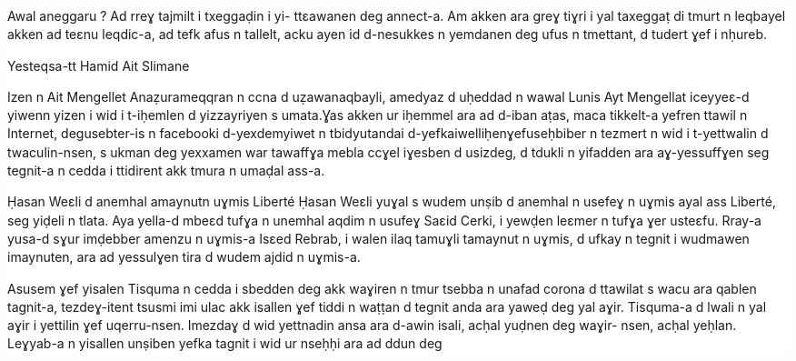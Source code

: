 Awal aneggaru ?
Ad  rreɣ  tajmilt  i  txeggaḍin  i  yi-
ttɛawanen  deg  annect-a.    Am  akken 
ara  greɣ  tiɣri  i  yal  taxeggaṭ  di  tmurt  n 
leqbayel akken ad teɛnu leqdic-a, ad tefk 
afus n tallelt, acku ayen id d-nesukkes n 
yemdanen deg ufus n tmettant, d tudert 
ɣef i nḥureb.

Yesteqsa-tt
Hamid Ait Slimane

Izen n Ait Mengellet
Anaẓurameqqran n ccna d 
uẓawanaqbayli, amedyaz d 
uḥeddad n wawal Lunis Ayt 
Mengellat iceyyeɛ-d yiwenn 
yizen i wid i t-iḥemlen d 
yizzayriyen s umata.Ɣas 
akken ur iḥemmel ara ad 
d-iban aṭas, maca tikkelt-a 
yefren ttawil n Internet, 
degusebter-is n facebooki 
d-yexdemyiwet n tbidyutandai 
d-yefkaiwelliḥenɣefuseḥbiber 
n tezmert n wid i t-yettwalin 
d twaculin-nsen, s ukman deg 
yexxamen war tawaffɣa mebla 
ccɣel iɣesben d usizdeg, d tdukli 
n yifadden ara aɣ-yessuffɣen seg 
tegnit-a n cedda i ttidirent akk 
tmura n umaḍal ass-a.

Ḥasan Weɛli d 
anemhal amaynutn 
uɣmis Liberté
Ḥasan Weɛli yuɣal s wudem 
unṣib d anemhal n usefeɣ n 
uɣmis ayal ass Liberté, seg 
yiḍeli n tlata. Aya yella-d mbeɛd 
tufɣa n unemhal aqdim n usufeɣ 
Saɛid Cerki, i yewḍen leɛmer 
n tufɣa ɣer usteɛfu.  Rray-a 
yusa-d sɣur imḍebber amenzu n 
uɣmis-a Isɛed Rebrab, i walen 
ilaq tamuɣli tamaynut n uɣmis, 
d ufkay n tegnit i wudmawen 
imaynuten, ara ad yessulɣen tira 
d wudem ajdid n uɣmis-a.

Asusem ɣef yisalen
Tisquma n cedda i sbedden deg 
akk waɣiren n tmur tsebba n 
unafad corona d ttawilat s wacu 
ara qablen tagnit-a, tezdeɣ-itent 
tsusmi imi ulac akk isallen ɣef 
tiddi n waṭṭan d tegnit anda ara 
yaweḍ deg yal aɣir. Tisquma-a 
d lwali n yal aɣir i yettilin 
ɣef uqerru-nsen. Imezdaɣ d 
wid yettnadin ansa ara d-awin 
isali, acḥal yuḍnen deg waɣir-
nsen, acḥal yeḥlan. Leɣyab-a n 
yisallen unṣiben yefka tagnit i 
wid ur nseḥḥi ara ad ddun deg 